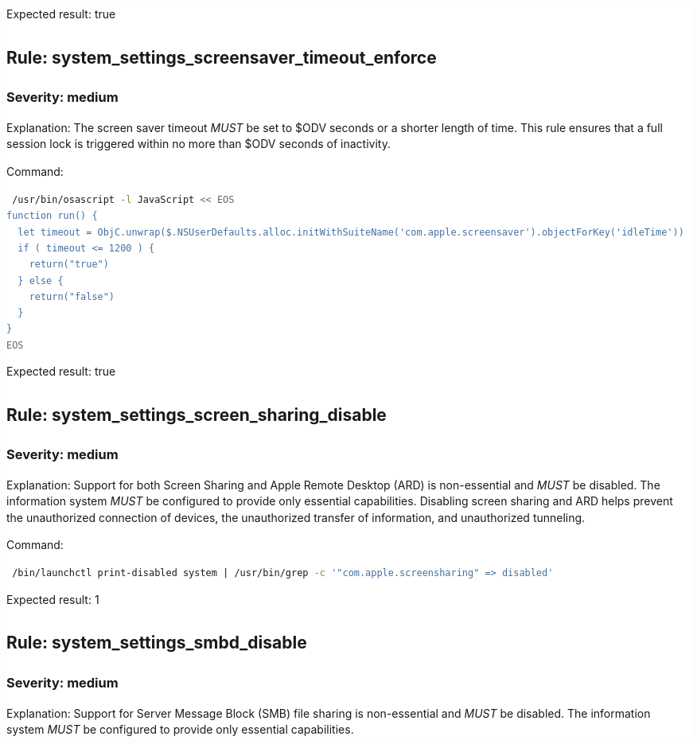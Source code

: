 Expected result: true

## Rule: system_settings_screensaver_timeout_enforce

### Severity: medium

Explanation:
 The screen saver timeout _MUST_ be set to $ODV seconds or a shorter length of time. 
This rule ensures that a full session lock is triggered within no more than $ODV seconds of inactivity.


Command:
```bash
 /usr/bin/osascript -l JavaScript << EOS
function run() {
  let timeout = ObjC.unwrap($.NSUserDefaults.alloc.initWithSuiteName('com.apple.screensaver').objectForKey('idleTime'))
  if ( timeout <= 1200 ) {
    return("true")
  } else {
    return("false")
  }
}
EOS
```

Expected result: true

## Rule: system_settings_screen_sharing_disable

### Severity: medium

Explanation:
 Support for both Screen Sharing and Apple Remote Desktop (ARD) is non-essential and _MUST_ be disabled.
The information system _MUST_ be configured to provide only essential capabilities. Disabling screen sharing and ARD helps prevent the unauthorized connection of devices, the unauthorized transfer of information, and unauthorized tunneling.


Command:
```bash
 /bin/launchctl print-disabled system | /usr/bin/grep -c '"com.apple.screensharing" => disabled'
```

Expected result: 1

## Rule: system_settings_smbd_disable

### Severity: medium

Explanation:
 Support for Server Message Block (SMB) file sharing is non-essential and _MUST_ be disabled.
The information system _MUST_ be configured to provide only essential capabilities.
